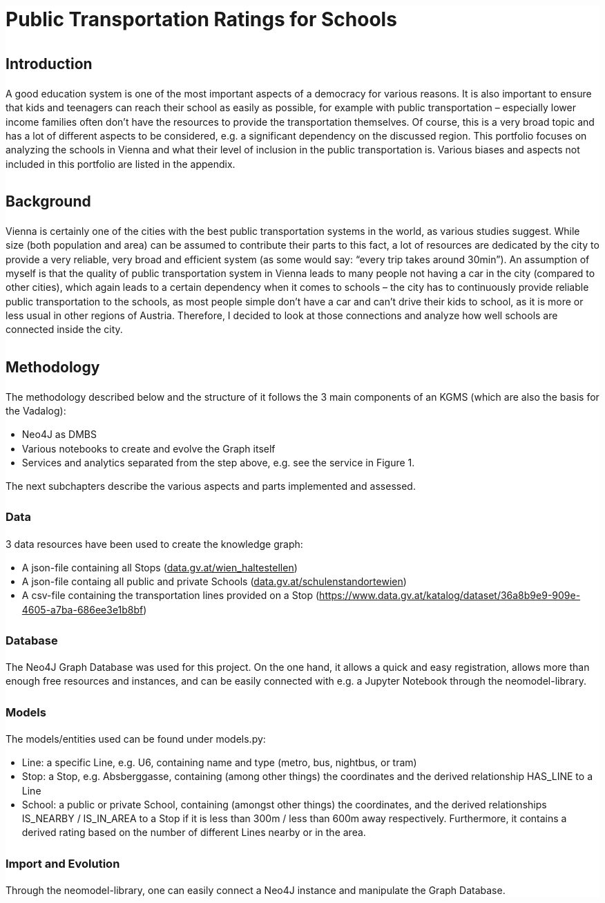 # Public Transportation Ratings for Schools
 
## Introduction
A good education system is one of the most important aspects of a democracy for various reasons. It is also important to ensure that kids and teenagers can reach their school as easily as possible, for example with public transportation – especially lower income families often don’t have the resources to provide the transportation themselves. 
Of course, this is a very broad topic and has a lot of different aspects to be considered, e.g. a significant dependency on the discussed region. This portfolio focuses on analyzing the schools in Vienna and what their level of inclusion in the public transportation is.
Various biases and aspects not included in this portfolio are listed in the appendix.
## Background
Vienna is certainly one of the cities with the best public transportation systems in the world, as various studies suggest. While size (both population and area) can be assumed to contribute their parts to this fact, a lot of resources are dedicated by the city to provide a very reliable, very broad and efficient system (as some would say: “every trip takes around 30min”).
An assumption of myself is that the quality of public transportation system in Vienna leads to many people not having a car in the city (compared to other cities), which again leads to a certain dependency when it comes to schools – the city has to continuously provide reliable public transportation to the schools, as most people simple don’t have a car and can’t drive their kids to school, as it is more or less usual in other regions of Austria. Therefore, I decided to look at those connections and analyze how well schools are connected inside the city.

## Methodology
The methodology described below and the structure of it follows the 3 main components of an KGMS (which are also the basis for the Vadalog):
-	Neo4J as DMBS
-	Various notebooks to create and evolve the Graph itself 
-	Services and analytics separated from the step above, e.g. see the service in Figure 1.
  
The next subchapters describe the various aspects and parts implemented and assessed.
### Data
3 data resources have been used to create the knowledge graph:
-	A json-file containing all Stops ([data.gv.at/wien_haltestellen](https://www.data.gv.at/katalog/dataset/stadt-wien_haltestellenstandortewien)) 
-	A json-file containg all public and private Schools ([data.gv.at/schulenstandortewien](https://www.data.gv.at/katalog/dataset/stadt-wien_schulenstandortewien))
-	A csv-file containing the transportation lines provided on a Stop (https://www.data.gv.at/katalog/dataset/36a8b9e9-909e-4605-a7ba-686ee3e1b8bf)
### Database
The Neo4J Graph Database was used for this project. On the one hand, it allows a quick and easy registration, allows more than enough free resources and instances, and can be easily connected with e.g. a Jupyter Notebook through the neomodel-library.
### Models
The models/entities used can be found under models.py:
-	Line: a specific Line, e.g. U6, containing name and type (metro, bus, nightbus, or tram)
-	Stop: a Stop, e.g. Absberggasse, containing (among other things) the coordinates and the derived relationship HAS_LINE to a Line
-	School: a public or private School, containing (amongst other things) the coordinates, and the derived relationships IS_NEARBY / IS_IN_AREA to a Stop if it is less than 300m / less than 600m away respectively. Furthermore, it contains a derived rating based on the number of different Lines nearby or in the area.
### Import and Evolution
Through the neomodel-library, one can easily connect a Neo4J instance and manipulate the Graph Database.